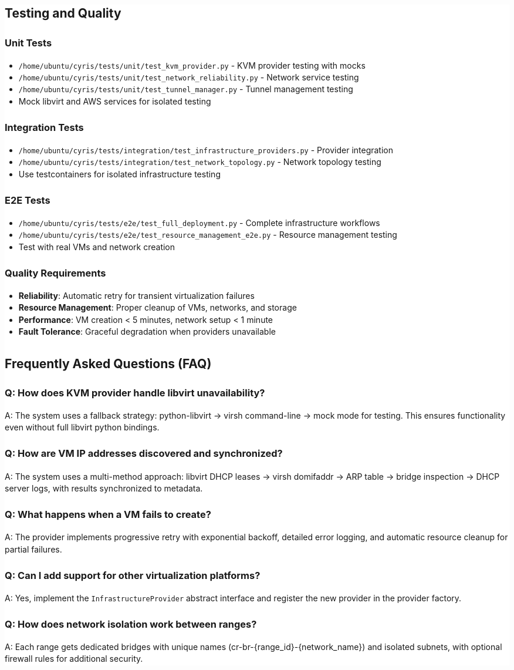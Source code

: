 ## Testing and Quality

### Unit Tests
- `/home/ubuntu/cyris/tests/unit/test_kvm_provider.py` - KVM provider testing with mocks
- `/home/ubuntu/cyris/tests/unit/test_network_reliability.py` - Network service testing
- `/home/ubuntu/cyris/tests/unit/test_tunnel_manager.py` - Tunnel management testing
- Mock libvirt and AWS services for isolated testing

### Integration Tests
- `/home/ubuntu/cyris/tests/integration/test_infrastructure_providers.py` - Provider integration
- `/home/ubuntu/cyris/tests/integration/test_network_topology.py` - Network topology testing
- Use testcontainers for isolated infrastructure testing

### E2E Tests
- `/home/ubuntu/cyris/tests/e2e/test_full_deployment.py` - Complete infrastructure workflows
- `/home/ubuntu/cyris/tests/e2e/test_resource_management_e2e.py` - Resource management testing
- Test with real VMs and network creation

### Quality Requirements
- **Reliability**: Automatic retry for transient virtualization failures
- **Resource Management**: Proper cleanup of VMs, networks, and storage
- **Performance**: VM creation < 5 minutes, network setup < 1 minute
- **Fault Tolerance**: Graceful degradation when providers unavailable

## Frequently Asked Questions (FAQ)

### Q: How does KVM provider handle libvirt unavailability?
A: The system uses a fallback strategy: python-libvirt → virsh command-line → mock mode for testing. This ensures functionality even without full libvirt python bindings.

### Q: How are VM IP addresses discovered and synchronized?  
A: The system uses a multi-method approach: libvirt DHCP leases → virsh domifaddr → ARP table → bridge inspection → DHCP server logs, with results synchronized to metadata.

### Q: What happens when a VM fails to create?
A: The provider implements progressive retry with exponential backoff, detailed error logging, and automatic resource cleanup for partial failures.

### Q: Can I add support for other virtualization platforms?
A: Yes, implement the `InfrastructureProvider` abstract interface and register the new provider in the provider factory.

### Q: How does network isolation work between ranges?
A: Each range gets dedicated bridges with unique names (cr-br-{range_id}-{network_name}) and isolated subnets, with optional firewall rules for additional security.
